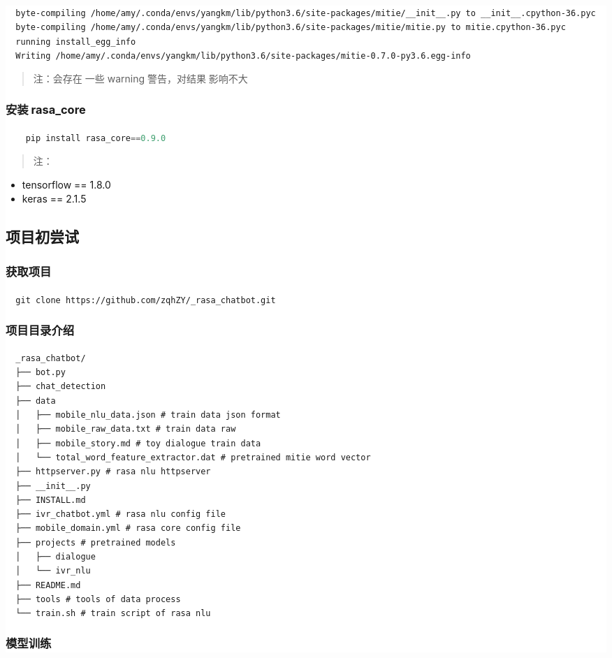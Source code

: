```shell
  byte-compiling /home/amy/.conda/envs/yangkm/lib/python3.6/site-packages/mitie/__init__.py to __init__.cpython-36.pyc
  byte-compiling /home/amy/.conda/envs/yangkm/lib/python3.6/site-packages/mitie/mitie.py to mitie.cpython-36.pyc
  running install_egg_info
  Writing /home/amy/.conda/envs/yangkm/lib/python3.6/site-packages/mitie-0.7.0-py3.6.egg-info
```
> 注：会存在 一些 warning 警告，对结果 影响不大


### 安装 rasa_core

```python
    pip install rasa_core==0.9.0
```

> 注：
- tensorflow == 1.8.0
- keras == 2.1.5

## 项目初尝试

### 获取项目

```shell
  git clone https://github.com/zqhZY/_rasa_chatbot.git
```

### 项目目录介绍

```shell
  _rasa_chatbot/
  ├── bot.py
  ├── chat_detection
  ├── data
  │   ├── mobile_nlu_data.json # train data json format
  │   ├── mobile_raw_data.txt # train data raw
  │   ├── mobile_story.md # toy dialogue train data 
  │   └── total_word_feature_extractor.dat # pretrained mitie word vector
  ├── httpserver.py # rasa nlu httpserver
  ├── __init__.py
  ├── INSTALL.md
  ├── ivr_chatbot.yml # rasa nlu config file
  ├── mobile_domain.yml # rasa core config file
  ├── projects # pretrained models
  │   ├── dialogue
  │   └── ivr_nlu
  ├── README.md
  ├── tools # tools of data process
  └── train.sh # train script of rasa nlu
```

### 模型训练
